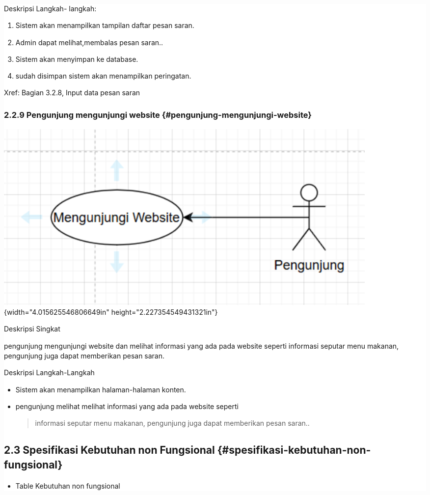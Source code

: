 Deskripsi Langkah- langkah:

1. Sistem akan menampilkan tampilan daftar pesan saran.

2. Admin dapat melihat,membalas pesan saran..

3. Sistem akan menyimpan ke database.

4. sudah disimpan sistem akan menampilkan peringatan.

Xref: Bagian 3.2.8, Input data pesan saran

### 2.2.9 Pengunjung mengunjungi website {#pengunjung-mengunjungi-website}

![](https://github.com/DimasAdrian29/Webiste_CompanyProfile_UMKM_KantinAfwah/blob/main/public/2.2.9%20Pengunjung%20Mengunjungi%20Website.png){width="4.015625546806649in"
height="2.227354549431321in"}

Deskripsi Singkat

pengunjung mengunjungi website dan melihat informasi yang ada pada
website seperti informasi seputar menu makanan, pengunjung juga dapat
memberikan pesan saran.

Deskripsi Langkah-Langkah

- Sistem akan menampilkan halaman-halaman konten.

- pengunjung melihat melihat informasi yang ada pada website seperti
  > informasi seputar menu makanan, pengunjung juga dapat memberikan
  > pesan saran..

## 

## 2.3 Spesifikasi Kebutuhan non Fungsional {#spesifikasi-kebutuhan-non-fungsional}

- Table Kebutuhan non fungsional
